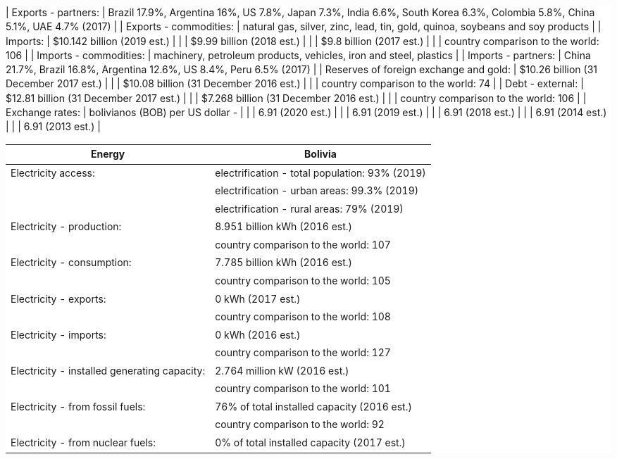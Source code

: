 | Exports - partners: | Brazil 17.9%, Argentina 16%, US 7.8%, Japan 7.3%, India 6.6%, South Korea 6.3%, Colombia 5.8%, China 5.1%, UAE 4.7% (2017) |
| Exports - commodities: | natural gas, silver, zinc, lead, tin, gold, quinoa, soybeans and soy products |
| Imports: | $10.142 billion (2019 est.) |
| | $9.99 billion (2018 est.) |
| | $9.8 billion (2017 est.) |
| | country comparison to the world: 106 |
| Imports - commodities: | machinery, petroleum products, vehicles, iron and steel, plastics |
| Imports - partners: | China 21.7%, Brazil 16.8%, Argentina 12.6%, US 8.4%, Peru 6.5% (2017) |
| Reserves of foreign exchange and gold: | $10.26 billion (31 December 2017 est.) |
| | $10.08 billion (31 December 2016 est.) |
| | country comparison to the world: 74 |
| Debt - external: | $12.81 billion (31 December 2017 est.) |
| | $7.268 billion (31 December 2016 est.) |
| | country comparison to the world: 106 |
| Exchange rates: | bolivianos (BOB) per US dollar - |
| | 6.91 (2020 est.) |
| | 6.91 (2019 est.) |
| | 6.91 (2018 est.) |
| | 6.91 (2014 est.) |
| | 6.91 (2013 est.) |

| Energy | Bolivia |
| --- | --- |
| Electricity access: | electrification - total population: 93% (2019) |
| | electrification - urban areas: 99.3% (2019) |
| | electrification - rural areas: 79% (2019) |
| Electricity - production: | 8.951 billion kWh (2016 est.) |
| | country comparison to the world: 107 |
| Electricity - consumption: | 7.785 billion kWh (2016 est.) |
| | country comparison to the world: 105 |
| Electricity - exports: | 0 kWh (2017 est.) |
| | country comparison to the world: 108 |
| Electricity - imports: | 0 kWh (2016 est.) |
| | country comparison to the world: 127 |
| Electricity - installed generating capacity: | 2.764 million kW (2016 est.) |
| | country comparison to the world: 101 |
| Electricity - from fossil fuels: | 76% of total installed capacity (2016 est.) |
| | country comparison to the world: 92 |
| Electricity - from nuclear fuels: | 0% of total installed capacity (2017 est.) |
